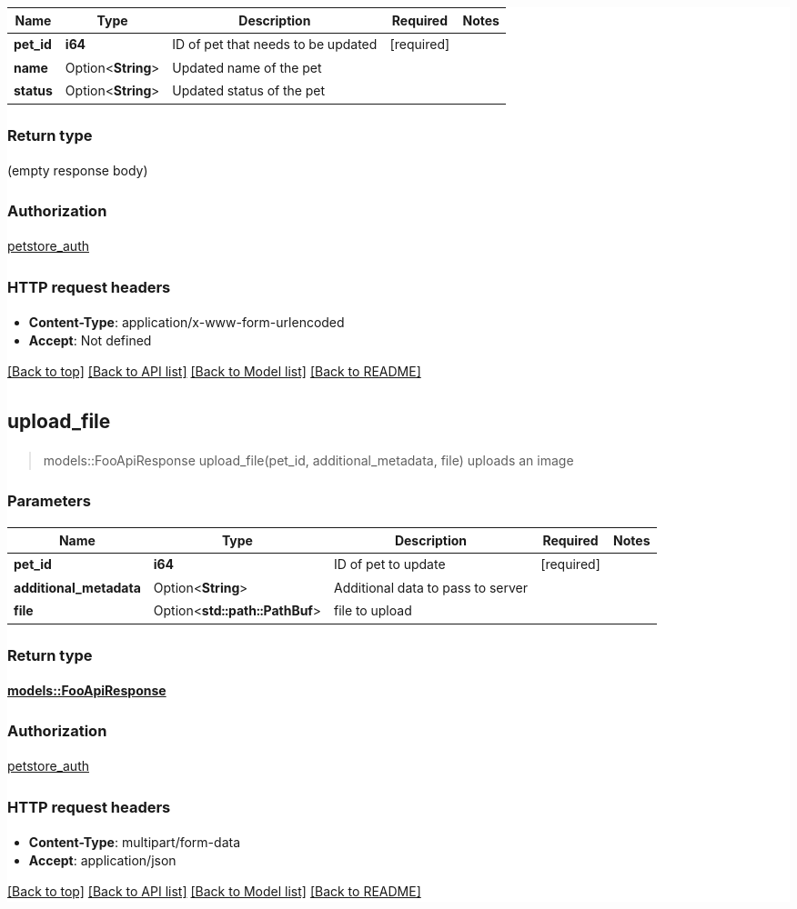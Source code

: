
Name | Type | Description  | Required | Notes
------------- | ------------- | ------------- | ------------- | -------------
**pet_id** | **i64** | ID of pet that needs to be updated | [required] |
**name** | Option<**String**> | Updated name of the pet |  |
**status** | Option<**String**> | Updated status of the pet |  |

### Return type

 (empty response body)

### Authorization

[petstore_auth](../README.md#petstore_auth)

### HTTP request headers

- **Content-Type**: application/x-www-form-urlencoded
- **Accept**: Not defined

[[Back to top]](#) [[Back to API list]](../README.md#documentation-for-api-endpoints) [[Back to Model list]](../README.md#documentation-for-models) [[Back to README]](../README.md)


## upload_file

> models::FooApiResponse upload_file(pet_id, additional_metadata, file)
uploads an image



### Parameters


Name | Type | Description  | Required | Notes
------------- | ------------- | ------------- | ------------- | -------------
**pet_id** | **i64** | ID of pet to update | [required] |
**additional_metadata** | Option<**String**> | Additional data to pass to server |  |
**file** | Option<**std::path::PathBuf**> | file to upload |  |

### Return type

[**models::FooApiResponse**](ApiResponse.md)

### Authorization

[petstore_auth](../README.md#petstore_auth)

### HTTP request headers

- **Content-Type**: multipart/form-data
- **Accept**: application/json

[[Back to top]](#) [[Back to API list]](../README.md#documentation-for-api-endpoints) [[Back to Model list]](../README.md#documentation-for-models) [[Back to README]](../README.md)

